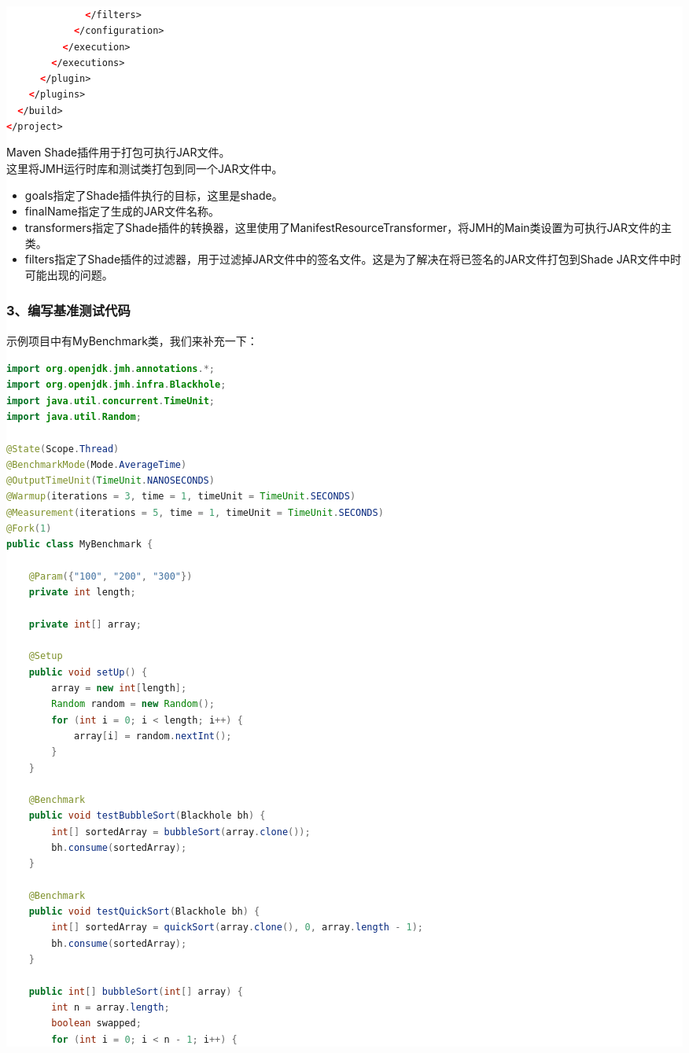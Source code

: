 ```xml
              </filters>
            </configuration>
          </execution>
        </executions>
      </plugin>
    </plugins>
  </build>
</project>
```
Maven Shade插件用于打包可执行JAR文件。  
这里将JMH运行时库和测试类打包到同一个JAR文件中。  
- goals指定了Shade插件执行的目标，这里是shade。
- finalName指定了生成的JAR文件名称。
- transformers指定了Shade插件的转换器，这里使用了ManifestResourceTransformer，将JMH的Main类设置为可执行JAR文件的主类。
- filters指定了Shade插件的过滤器，用于过滤掉JAR文件中的签名文件。这是为了解决在将已签名的JAR文件打包到Shade JAR文件中时可能出现的问题。

### 3、编写基准测试代码

示例项目中有MyBenchmark类，我们来补充一下：
```java
import org.openjdk.jmh.annotations.*;
import org.openjdk.jmh.infra.Blackhole;
import java.util.concurrent.TimeUnit;
import java.util.Random;

@State(Scope.Thread)
@BenchmarkMode(Mode.AverageTime)
@OutputTimeUnit(TimeUnit.NANOSECONDS)
@Warmup(iterations = 3, time = 1, timeUnit = TimeUnit.SECONDS)
@Measurement(iterations = 5, time = 1, timeUnit = TimeUnit.SECONDS)
@Fork(1)
public class MyBenchmark {

    @Param({"100", "200", "300"})
    private int length;

    private int[] array;

    @Setup
    public void setUp() {
        array = new int[length];
        Random random = new Random();
        for (int i = 0; i < length; i++) {
            array[i] = random.nextInt();
        }
    }

    @Benchmark
    public void testBubbleSort(Blackhole bh) {
        int[] sortedArray = bubbleSort(array.clone());
        bh.consume(sortedArray);
    }

    @Benchmark
    public void testQuickSort(Blackhole bh) {
        int[] sortedArray = quickSort(array.clone(), 0, array.length - 1);
        bh.consume(sortedArray);
    }

    public int[] bubbleSort(int[] array) {
        int n = array.length;
        boolean swapped;
        for (int i = 0; i < n - 1; i++) {
```